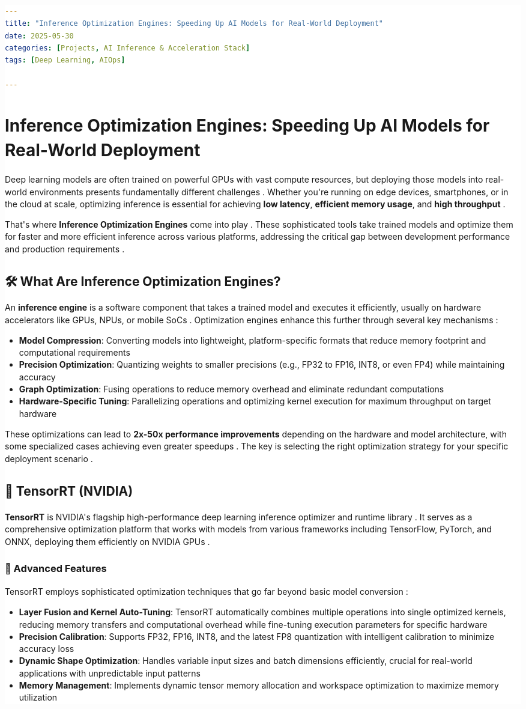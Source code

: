 ```yaml
--- 
title: "Inference Optimization Engines: Speeding Up AI Models for Real-World Deployment"
date: 2025-05-30
categories: [Projects, AI Inference & Acceleration Stack] 
tags: [Deep Learning, AIOps]

---
```


# Inference Optimization Engines: Speeding Up AI Models for Real-World Deployment

Deep learning models are often trained on powerful GPUs with vast compute resources, but deploying those models into real-world environments presents fundamentally different challenges . Whether you're running on edge devices, smartphones, or in the cloud at scale, optimizing inference is essential for achieving **low latency**, **efficient memory usage**, and **high throughput** . 

That's where **Inference Optimization Engines** come into play . These sophisticated tools take trained models and optimize them for faster and more efficient inference across various platforms, addressing the critical gap between development performance and production requirements .

## 🛠️ What Are Inference Optimization Engines?

An **inference engine** is a software component that takes a trained model and executes it efficiently, usually on hardware accelerators like GPUs, NPUs, or mobile SoCs . Optimization engines enhance this further through several key mechanisms :

* **Model Compression**: Converting models into lightweight, platform-specific formats that reduce memory footprint and computational requirements 
* **Precision Optimization**: Quantizing weights to smaller precisions (e.g., FP32 to FP16, INT8, or even FP4) while maintaining accuracy 
* **Graph Optimization**: Fusing operations to reduce memory overhead and eliminate redundant computations 
* **Hardware-Specific Tuning**: Parallelizing operations and optimizing kernel execution for maximum throughput on target hardware 

These optimizations can lead to **2x-50x performance improvements** depending on the hardware and model architecture, with some specialized cases achieving even greater speedups . The key is selecting the right optimization strategy for your specific deployment scenario .

## 🚗 TensorRT (NVIDIA)

**TensorRT** is NVIDIA's flagship high-performance deep learning inference optimizer and runtime library . It serves as a comprehensive optimization platform that works with models from various frameworks including TensorFlow, PyTorch, and ONNX, deploying them efficiently on NVIDIA GPUs .

### 🌟 Advanced Features

TensorRT employs sophisticated optimization techniques that go far beyond basic model conversion :

* **Layer Fusion and Kernel Auto-Tuning**: TensorRT automatically combines multiple operations into single optimized kernels, reducing memory transfers and computational overhead while fine-tuning execution parameters for specific hardware 
* **Precision Calibration**: Supports FP32, FP16, INT8, and the latest FP8 quantization with intelligent calibration to minimize accuracy loss 
* **Dynamic Shape Optimization**: Handles variable input sizes and batch dimensions efficiently, crucial for real-world applications with unpredictable input patterns 
* **Memory Management**: Implements dynamic tensor memory allocation and workspace optimization to maximize memory utilization 
